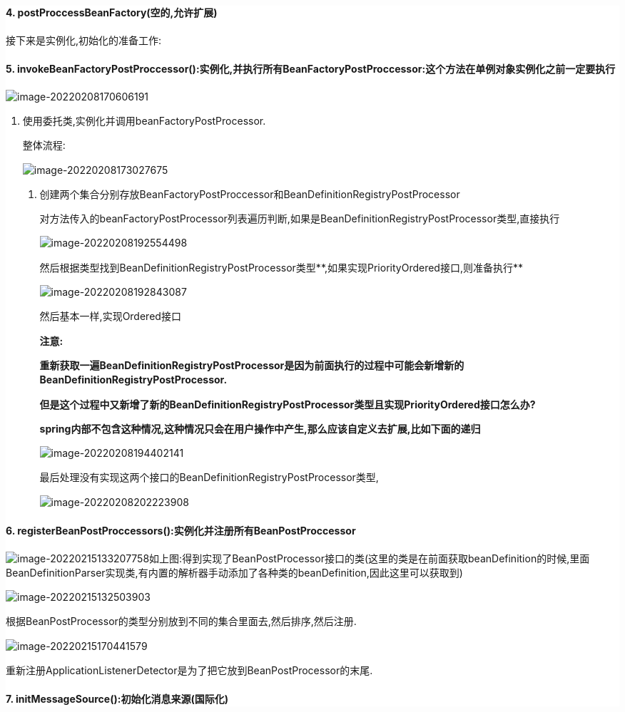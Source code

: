#### 4. postProccessBeanFactory(空的,允许扩展)

接下来是实例化,初始化的准备工作:

#### 5. invokeBeanFactoryPostProccessor():实例化,并执行所有BeanFactoryPostProccessor:这个方法在单例对象实例化之前一定要执行

![image-20220208170606191](/Users/wzw/Desktop/assets/image-20220208170606191.png)

1. 使用委托类,实例化并调用beanFactoryPostProcessor.

   整体流程:

   ![image-20220208173027675](/Users/wzw/Desktop/assets/image-20220208173027675.png)

   1. 创建两个集合分别存放BeanFactoryPostProccessor和BeanDefinitionRegistryPostProcessor

      对方法传入的beanFactoryPostProcessor列表遍历判断,如果是BeanDefinitionRegistryPostProcessor类型,直接执行

      ![image-20220208192554498](/Users/wzw/Desktop/assets/image-20220208192554498.png)

      然后根据类型找到BeanDefinitionRegistryPostProcessor类型**,如果实现PriorityOrdered接口,则准备执行**

      ![image-20220208192843087](/Users/wzw/Desktop/assets/image-20220208192843087.png)

      然后基本一样,实现Ordered接口

      **注意:**

      **重新获取一遍BeanDefinitionRegistryPostProcessor是因为前面执行的过程中可能会新增新的BeanDefinitionRegistryPostProcessor.**

      **但是这个过程中又新增了新的BeanDefinitionRegistryPostProcessor类型且实现PriorityOrdered接口怎么办?**

      **spring内部不包含这种情况,这种情况只会在用户操作中产生,那么应该自定义去扩展,比如下面的递归**

      ![image-20220208194402141](/Users/wzw/Desktop/assets/image-20220208194402141.png)

      最后处理没有实现这两个接口的BeanDefinitionRegistryPostProcessor类型,

      ![image-20220208202223908](/Users/wzw/Desktop/assets/image-20220208202223908.png)

#### 6. registerBeanPostProccessors():实例化并注册所有BeanPostProccessor	

![image-20220215133207758](/Users/wzw/Desktop/assets/image-20220215133207758.png)如上图:得到实现了BeanPostProcessor接口的类(这里的类是在前面获取beanDefinition的时候,里面BeanDefinitionParser实现类,有内置的解析器手动添加了各种类的beanDefinition,因此这里可以获取到)



![image-20220215132503903](/Users/wzw/Desktop/assets/image-20220215132503903.png)

根据BeanPostProcessor的类型分别放到不同的集合里面去,然后排序,然后注册.

![image-20220215170441579](/Users/wzw/Desktop/assets/image-20220215170441579.png)

重新注册ApplicationListenerDetector是为了把它放到BeanPostProcessor的末尾.

#### 7. initMessageSource():初始化消息来源(国际化)
